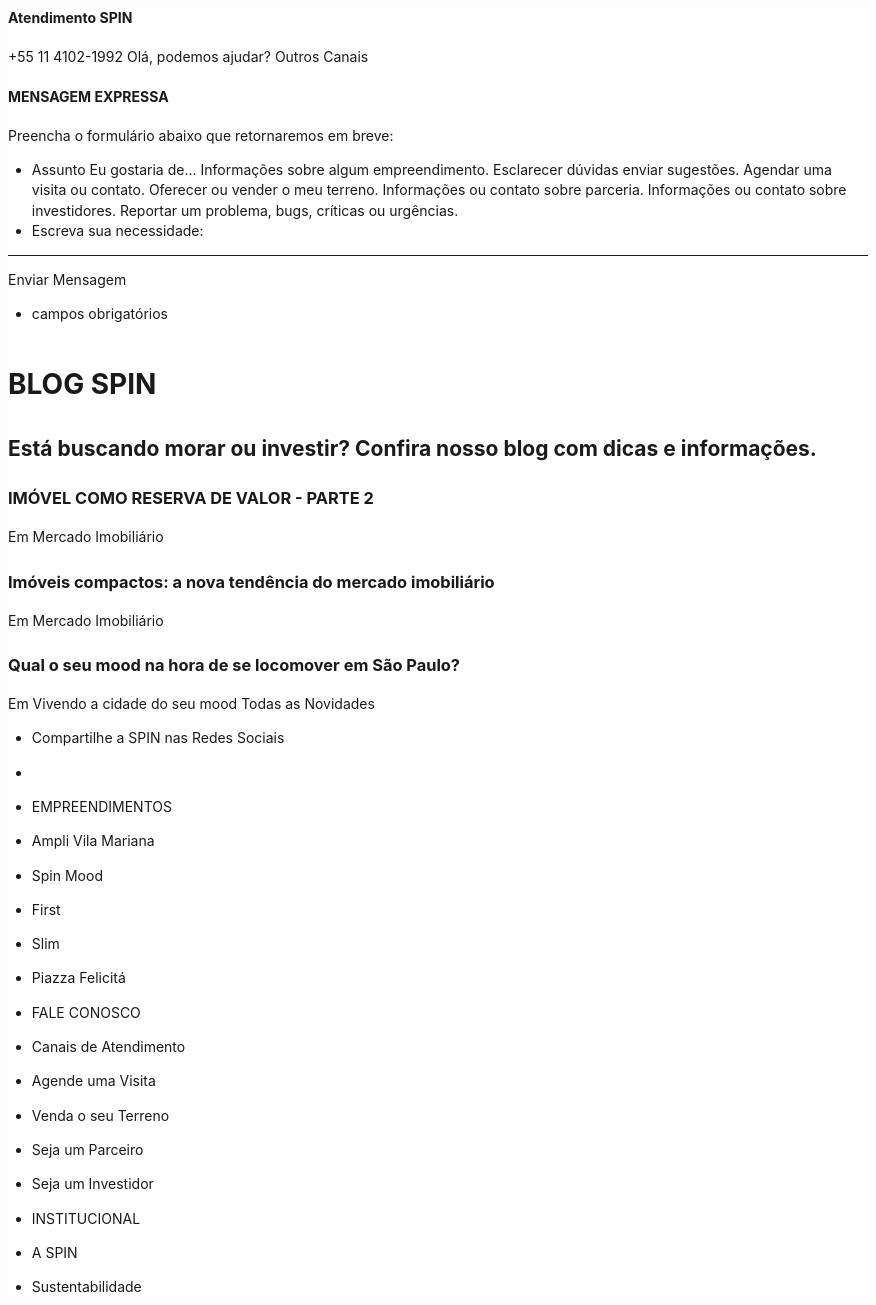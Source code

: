 
#### Atendimento **SPIN**
+55 11 4102-1992
Olá, podemos ajudar?
Outros Canais
####  MENSAGEM EXPRESSA 
Preencha o formulário abaixo que retornaremos em breve:
* Assunto Eu gostaria de... Informações sobre algum empreendimento. Esclarecer dúvidas enviar sugestões. Agendar uma visita ou contato. Oferecer ou vender o meu terreno. Informações ou contato sobre parceria. Informações ou contato sobre investidores. Reportar um problema, bugs, críticas ou urgências.
* Escreva sua necessidade:
* * *
Enviar Mensagem
* campos obrigatórios
# BLOG SPIN
## Está buscando morar ou investir? Confira nosso blog com dicas e informações.
### IMÓVEL COMO RESERVA DE VALOR - PARTE 2
Em Mercado Imobiliário
### Imóveis compactos: a nova tendência do mercado imobiliário
Em Mercado Imobiliário
### Qual o seu mood na hora de se locomover em São Paulo?
Em Vivendo a cidade do seu mood
Todas as Novidades
﻿
  * Compartilhe a SPIN nas Redes Sociais
  * 

  * EMPREENDIMENTOS
  * Ampli Vila Mariana
  * Spin Mood
  * First
  * Slim
  * Piazza Felicitá


  * FALE CONOSCO
  * Canais de Atendimento
  * Agende uma Visita
  * Venda o seu Terreno
  * Seja um Parceiro
  * Seja um Investidor


  * INSTITUCIONAL
  * A SPIN
  * Sustentabilidade

